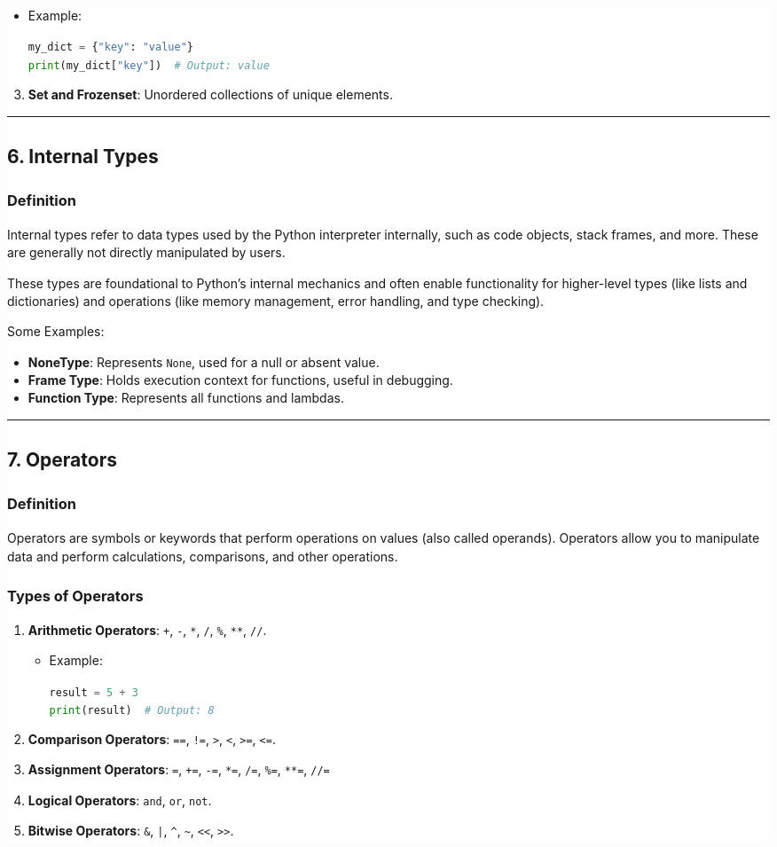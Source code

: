    - Example:
     
     ```python
     my_dict = {"key": "value"}
     print(my_dict["key"])  # Output: value
     ```

3. **Set and Frozenset**: Unordered collections of unique elements.

---

## 6. Internal Types

### Definition

Internal types refer to data types used by the Python interpreter internally, such as code objects, stack frames, and more. These are generally not directly manipulated by users.

These types are foundational to Python’s internal mechanics and often enable functionality for higher-level types (like lists and dictionaries) and operations (like memory management, error handling, and type checking).

Some Examples:

- **NoneType**: Represents `None`, used for a null or absent value.
- **Frame Type**: Holds execution context for functions, useful in debugging.
- **Function Type**: Represents all functions and lambdas.

---

## 7. Operators

### Definition

Operators are symbols or keywords that perform operations on values (also called operands). Operators allow you to manipulate data and perform calculations, comparisons, and other operations.

### Types of Operators

1. **Arithmetic Operators**: `+`, `-`, `*`, `/`, `%`, `**`, `//`.
   
   - Example:
     
     ```python
     result = 5 + 3
     print(result)  # Output: 8
     ```

2. **Comparison Operators**: `==`, `!=`, `>`, `<`, `>=`, `<=`.

3. **Assignment Operators**: `=`, `+=`, `-=`, `*=`, `/=`, `%=`, `**=`, `//=`

4. **Logical Operators**: `and`, `or`, `not`.

5. **Bitwise Operators**: `&`, `|`, `^`, `~`, `<<`, `>>`.
